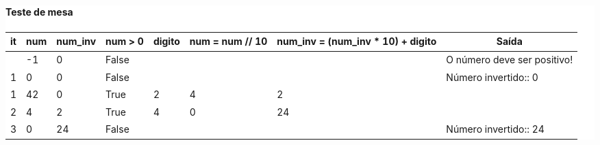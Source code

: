 #### Teste de mesa

| it | num | num_inv | num > 0 | digito | num = num // 10 | num_inv = (num_inv * 10) + digito | Saída                       |
| -- | --  | --      | --     | --      | --              | --                                | --                          |
|    | -1  | 0       | False  |         |                 |                                   | O número deve ser positivo! |
| 1  | 0   | 0       | False  |         |                 |                                   | Número invertido:: 0        |
| 1  | 42  | 0       | True   | 2       | 4               | 2                                 |                             |
| 2  | 4   | 2       | True   | 4       | 0               | 24                                |                             |
| 3  | 0   | 24      | False  |         |                 |                                   | Número invertido:: 24       |
